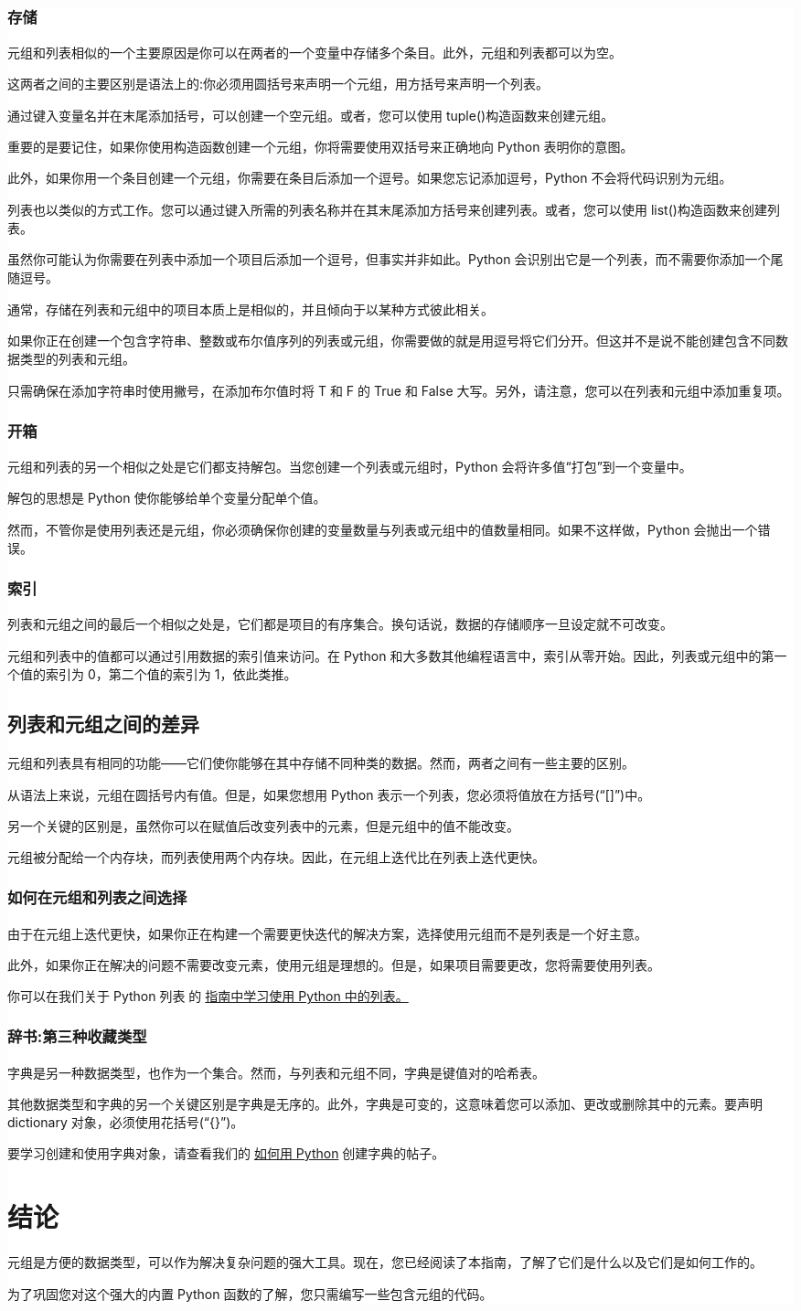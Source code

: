 ### **存储**

元组和列表相似的一个主要原因是你可以在两者的一个变量中存储多个条目。此外，元组和列表都可以为空。

这两者之间的主要区别是语法上的:你必须用圆括号来声明一个元组，用方括号来声明一个列表。

通过键入变量名并在末尾添加括号，可以创建一个空元组。或者，您可以使用 tuple()构造函数来创建元组。

重要的是要记住，如果你使用构造函数创建一个元组，你将需要使用双括号来正确地向 Python 表明你的意图。

此外，如果你用一个条目创建一个元组，你需要在条目后添加一个逗号。如果您忘记添加逗号，Python 不会将代码识别为元组。

列表也以类似的方式工作。您可以通过键入所需的列表名称并在其末尾添加方括号来创建列表。或者，您可以使用 list()构造函数来创建列表。

虽然你可能认为你需要在列表中添加一个项目后添加一个逗号，但事实并非如此。Python 会识别出它是一个列表，而不需要你添加一个尾随逗号。

通常，存储在列表和元组中的项目本质上是相似的，并且倾向于以某种方式彼此相关。

如果你正在创建一个包含字符串、整数或布尔值序列的列表或元组，你需要做的就是用逗号将它们分开。但这并不是说不能创建包含不同数据类型的列表和元组。

只需确保在添加字符串时使用撇号，在添加布尔值时将 T 和 F 的 True 和 False 大写。另外，请注意，您可以在列表和元组中添加重复项。

### **开箱**

元组和列表的另一个相似之处是它们都支持解包。当您创建一个列表或元组时，Python 会将许多值“打包”到一个变量中。

解包的思想是 Python 使你能够给单个变量分配单个值。

然而，不管你是使用列表还是元组，你必须确保你创建的变量数量与列表或元组中的值数量相同。如果不这样做，Python 会抛出一个错误。

### **索引**

列表和元组之间的最后一个相似之处是，它们都是项目的有序集合。换句话说，数据的存储顺序一旦设定就不可改变。

元组和列表中的值都可以通过引用数据的索引值来访问。在 Python 和大多数其他编程语言中，索引从零开始。因此，列表或元组中的第一个值的索引为 0，第二个值的索引为 1，依此类推。

## **列表和元组之间的差异**

元组和列表具有相同的功能——它们使你能够在其中存储不同种类的数据。然而，两者之间有一些主要的区别。

从语法上来说，元组在圆括号内有值。但是，如果您想用 Python 表示一个列表，您必须将值放在方括号(“[]”)中。

另一个关键的区别是，虽然你可以在赋值后改变列表中的元素，但是元组中的值不能改变。

元组被分配给一个内存块，而列表使用两个内存块。因此，在元组上迭代比在列表上迭代更快。

### **如何在元组和列表之间选择**

由于在元组上迭代更快，如果你正在构建一个需要更快迭代的解决方案，选择使用元组而不是列表是一个好主意。

此外，如果你正在解决的问题不需要改变元素，使用元组是理想的。但是，如果项目需要更改，您将需要使用列表。

你可以在我们关于 Python 列表 的 [指南中学习使用 Python 中的列表。](https://www.pythoncentral.io/lists-in-python-how-to-create-a-list-in-python/)

### **辞书:第三种收藏类型**

字典是另一种数据类型，也作为一个集合。然而，与列表和元组不同，字典是键值对的哈希表。

其他数据类型和字典的另一个关键区别是字典是无序的。此外，字典是可变的，这意味着您可以添加、更改或删除其中的元素。要声明 dictionary 对象，必须使用花括号(“{}”)。

要学习创建和使用字典对象，请查看我们的 [如何用 Python](https://www.pythoncentral.io/how-to-create-dictionary-in-python/) 创建字典的帖子。

# **结论**

元组是方便的数据类型，可以作为解决复杂问题的强大工具。现在，您已经阅读了本指南，了解了它们是什么以及它们是如何工作的。

为了巩固您对这个强大的内置 Python 函数的了解，您只需编写一些包含元组的代码。